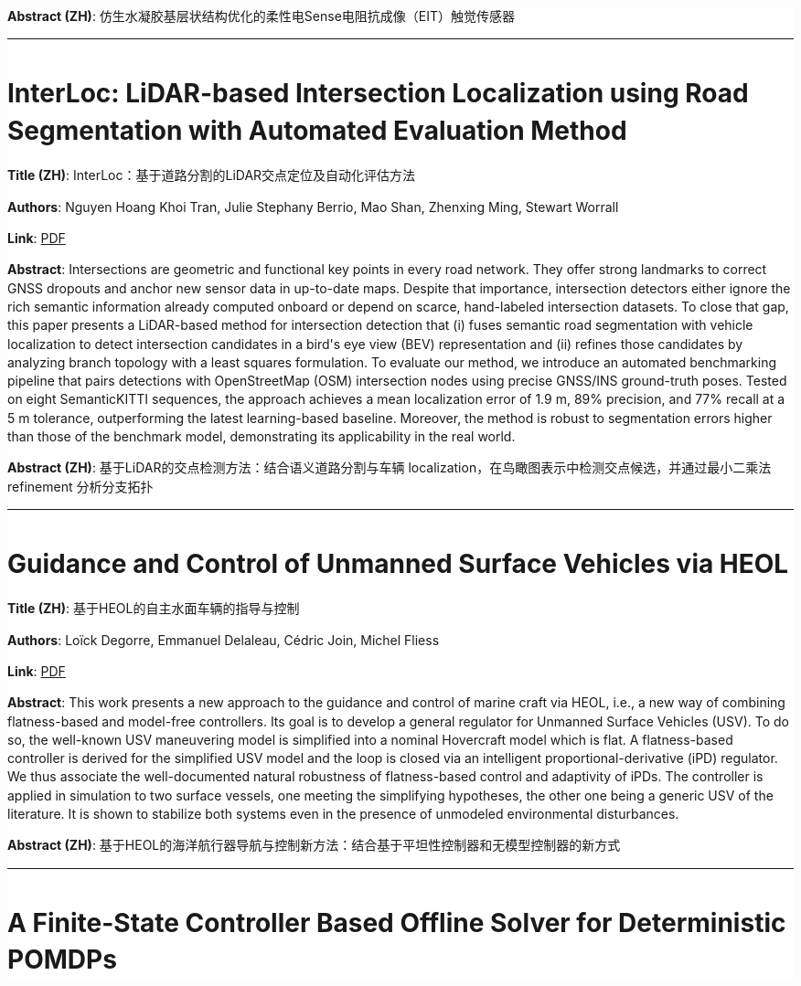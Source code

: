 **Abstract (ZH)**: 仿生水凝胶基层状结构优化的柔性电Sense电阻抗成像（EIT）触觉传感器 

---
# InterLoc: LiDAR-based Intersection Localization using Road Segmentation with Automated Evaluation Method 

**Title (ZH)**: InterLoc：基于道路分割的LiDAR交点定位及自动化评估方法 

**Authors**: Nguyen Hoang Khoi Tran, Julie Stephany Berrio, Mao Shan, Zhenxing Ming, Stewart Worrall  

**Link**: [PDF](https://arxiv.org/pdf/2505.00512)  

**Abstract**: Intersections are geometric and functional key points in every road network. They offer strong landmarks to correct GNSS dropouts and anchor new sensor data in up-to-date maps. Despite that importance, intersection detectors either ignore the rich semantic information already computed onboard or depend on scarce, hand-labeled intersection datasets. To close that gap, this paper presents a LiDAR-based method for intersection detection that (i) fuses semantic road segmentation with vehicle localization to detect intersection candidates in a bird's eye view (BEV) representation and (ii) refines those candidates by analyzing branch topology with a least squares formulation. To evaluate our method, we introduce an automated benchmarking pipeline that pairs detections with OpenStreetMap (OSM) intersection nodes using precise GNSS/INS ground-truth poses. Tested on eight SemanticKITTI sequences, the approach achieves a mean localization error of 1.9 m, 89% precision, and 77% recall at a 5 m tolerance, outperforming the latest learning-based baseline. Moreover, the method is robust to segmentation errors higher than those of the benchmark model, demonstrating its applicability in the real world. 

**Abstract (ZH)**: 基于LiDAR的交点检测方法：结合语义道路分割与车辆 localization，在鸟瞰图表示中检测交点候选，并通过最小二乘法 refinement 分析分支拓扑 

---
# Guidance and Control of Unmanned Surface Vehicles via HEOL 

**Title (ZH)**: 基于HEOL的自主水面车辆的指导与控制 

**Authors**: Loïck Degorre, Emmanuel Delaleau, Cédric Join, Michel Fliess  

**Link**: [PDF](https://arxiv.org/pdf/2505.00168)  

**Abstract**: This work presents a new approach to the guidance and control of marine craft via HEOL, i.e., a new way of combining flatness-based and model-free controllers. Its goal is to develop a general regulator for Unmanned Surface Vehicles (USV). To do so, the well-known USV maneuvering model is simplified into a nominal Hovercraft model which is flat. A flatness-based controller is derived for the simplified USV model and the loop is closed via an intelligent proportional-derivative (iPD) regulator. We thus associate the well-documented natural robustness of flatness-based control and adaptivity of iPDs. The controller is applied in simulation to two surface vessels, one meeting the simplifying hypotheses, the other one being a generic USV of the literature. It is shown to stabilize both systems even in the presence of unmodeled environmental disturbances. 

**Abstract (ZH)**: 基于HEOL的海洋航行器导航与控制新方法：结合基于平坦性控制器和无模型控制器的新方式 

---
# A Finite-State Controller Based Offline Solver for Deterministic POMDPs 
